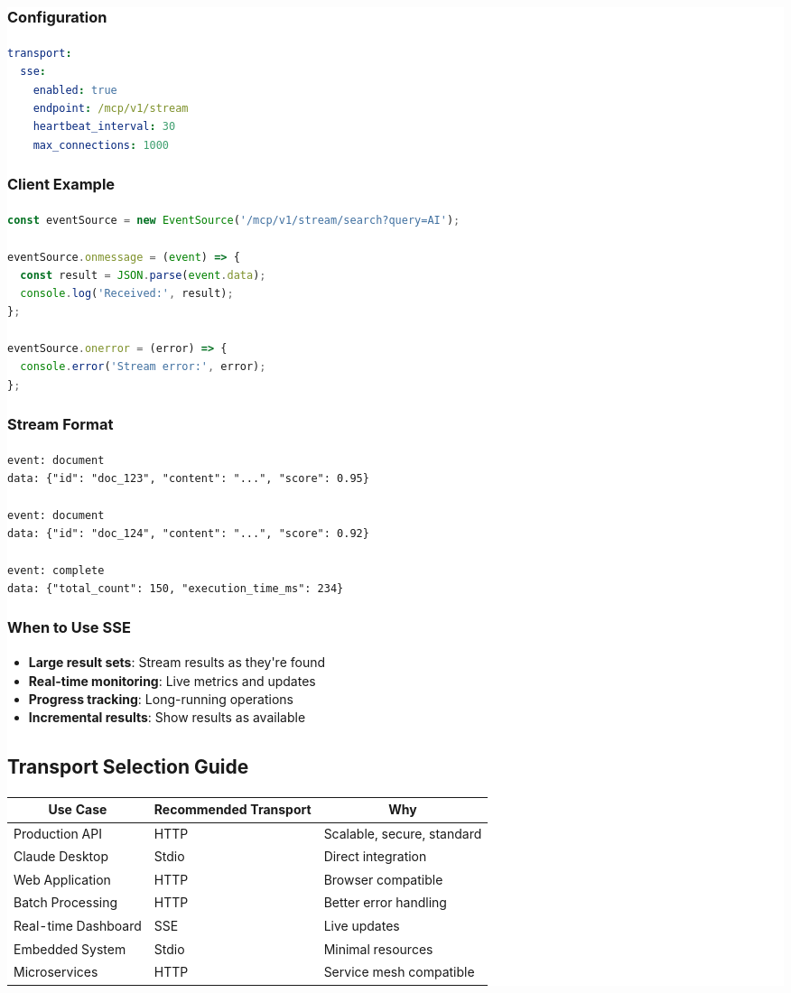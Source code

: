 ### Configuration

```yaml
transport:
  sse:
    enabled: true
    endpoint: /mcp/v1/stream
    heartbeat_interval: 30
    max_connections: 1000
```

### Client Example

```javascript
const eventSource = new EventSource('/mcp/v1/stream/search?query=AI');

eventSource.onmessage = (event) => {
  const result = JSON.parse(event.data);
  console.log('Received:', result);
};

eventSource.onerror = (error) => {
  console.error('Stream error:', error);
};
```

### Stream Format

```
event: document
data: {"id": "doc_123", "content": "...", "score": 0.95}

event: document
data: {"id": "doc_124", "content": "...", "score": 0.92}

event: complete
data: {"total_count": 150, "execution_time_ms": 234}
```

### When to Use SSE

- **Large result sets**: Stream results as they're found
- **Real-time monitoring**: Live metrics and updates
- **Progress tracking**: Long-running operations
- **Incremental results**: Show results as available

## Transport Selection Guide

| Use Case | Recommended Transport | Why |
|----------|---------------------|-----|
| Production API | HTTP | Scalable, secure, standard |
| Claude Desktop | Stdio | Direct integration |
| Web Application | HTTP | Browser compatible |
| Batch Processing | HTTP | Better error handling |
| Real-time Dashboard | SSE | Live updates |
| Embedded System | Stdio | Minimal resources |
| Microservices | HTTP | Service mesh compatible |
